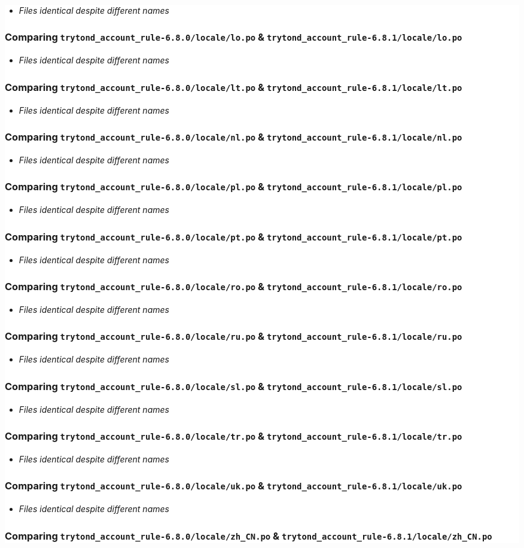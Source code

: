  * *Files identical despite different names*

### Comparing `trytond_account_rule-6.8.0/locale/lo.po` & `trytond_account_rule-6.8.1/locale/lo.po`

 * *Files identical despite different names*

### Comparing `trytond_account_rule-6.8.0/locale/lt.po` & `trytond_account_rule-6.8.1/locale/lt.po`

 * *Files identical despite different names*

### Comparing `trytond_account_rule-6.8.0/locale/nl.po` & `trytond_account_rule-6.8.1/locale/nl.po`

 * *Files identical despite different names*

### Comparing `trytond_account_rule-6.8.0/locale/pl.po` & `trytond_account_rule-6.8.1/locale/pl.po`

 * *Files identical despite different names*

### Comparing `trytond_account_rule-6.8.0/locale/pt.po` & `trytond_account_rule-6.8.1/locale/pt.po`

 * *Files identical despite different names*

### Comparing `trytond_account_rule-6.8.0/locale/ro.po` & `trytond_account_rule-6.8.1/locale/ro.po`

 * *Files identical despite different names*

### Comparing `trytond_account_rule-6.8.0/locale/ru.po` & `trytond_account_rule-6.8.1/locale/ru.po`

 * *Files identical despite different names*

### Comparing `trytond_account_rule-6.8.0/locale/sl.po` & `trytond_account_rule-6.8.1/locale/sl.po`

 * *Files identical despite different names*

### Comparing `trytond_account_rule-6.8.0/locale/tr.po` & `trytond_account_rule-6.8.1/locale/tr.po`

 * *Files identical despite different names*

### Comparing `trytond_account_rule-6.8.0/locale/uk.po` & `trytond_account_rule-6.8.1/locale/uk.po`

 * *Files identical despite different names*

### Comparing `trytond_account_rule-6.8.0/locale/zh_CN.po` & `trytond_account_rule-6.8.1/locale/zh_CN.po`
